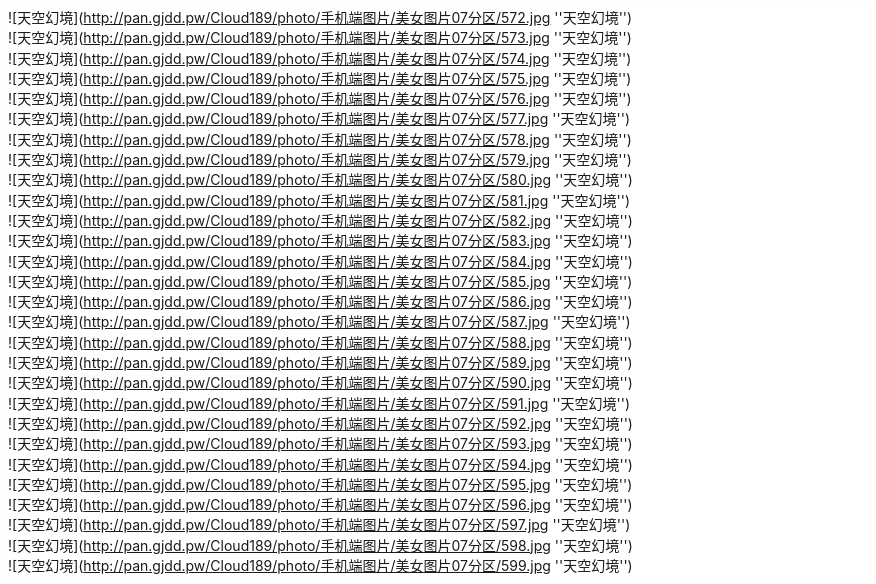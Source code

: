 ![天空幻境](http://pan.gjdd.pw/Cloud189/photo/手机端图片/美女图片07分区/572.jpg ''天空幻境'') <br>
![天空幻境](http://pan.gjdd.pw/Cloud189/photo/手机端图片/美女图片07分区/573.jpg ''天空幻境'') <br>
![天空幻境](http://pan.gjdd.pw/Cloud189/photo/手机端图片/美女图片07分区/574.jpg ''天空幻境'') <br>
![天空幻境](http://pan.gjdd.pw/Cloud189/photo/手机端图片/美女图片07分区/575.jpg ''天空幻境'') <br>
![天空幻境](http://pan.gjdd.pw/Cloud189/photo/手机端图片/美女图片07分区/576.jpg ''天空幻境'') <br>
![天空幻境](http://pan.gjdd.pw/Cloud189/photo/手机端图片/美女图片07分区/577.jpg ''天空幻境'') <br>
![天空幻境](http://pan.gjdd.pw/Cloud189/photo/手机端图片/美女图片07分区/578.jpg ''天空幻境'') <br>
![天空幻境](http://pan.gjdd.pw/Cloud189/photo/手机端图片/美女图片07分区/579.jpg ''天空幻境'') <br>
![天空幻境](http://pan.gjdd.pw/Cloud189/photo/手机端图片/美女图片07分区/580.jpg ''天空幻境'') <br>
![天空幻境](http://pan.gjdd.pw/Cloud189/photo/手机端图片/美女图片07分区/581.jpg ''天空幻境'') <br>
![天空幻境](http://pan.gjdd.pw/Cloud189/photo/手机端图片/美女图片07分区/582.jpg ''天空幻境'') <br>
![天空幻境](http://pan.gjdd.pw/Cloud189/photo/手机端图片/美女图片07分区/583.jpg ''天空幻境'') <br>
![天空幻境](http://pan.gjdd.pw/Cloud189/photo/手机端图片/美女图片07分区/584.jpg ''天空幻境'') <br>
![天空幻境](http://pan.gjdd.pw/Cloud189/photo/手机端图片/美女图片07分区/585.jpg ''天空幻境'') <br>
![天空幻境](http://pan.gjdd.pw/Cloud189/photo/手机端图片/美女图片07分区/586.jpg ''天空幻境'') <br>
![天空幻境](http://pan.gjdd.pw/Cloud189/photo/手机端图片/美女图片07分区/587.jpg ''天空幻境'') <br>
![天空幻境](http://pan.gjdd.pw/Cloud189/photo/手机端图片/美女图片07分区/588.jpg ''天空幻境'') <br>
![天空幻境](http://pan.gjdd.pw/Cloud189/photo/手机端图片/美女图片07分区/589.jpg ''天空幻境'') <br>
![天空幻境](http://pan.gjdd.pw/Cloud189/photo/手机端图片/美女图片07分区/590.jpg ''天空幻境'') <br>
![天空幻境](http://pan.gjdd.pw/Cloud189/photo/手机端图片/美女图片07分区/591.jpg ''天空幻境'') <br>
![天空幻境](http://pan.gjdd.pw/Cloud189/photo/手机端图片/美女图片07分区/592.jpg ''天空幻境'') <br>
![天空幻境](http://pan.gjdd.pw/Cloud189/photo/手机端图片/美女图片07分区/593.jpg ''天空幻境'') <br>
![天空幻境](http://pan.gjdd.pw/Cloud189/photo/手机端图片/美女图片07分区/594.jpg ''天空幻境'') <br>
![天空幻境](http://pan.gjdd.pw/Cloud189/photo/手机端图片/美女图片07分区/595.jpg ''天空幻境'') <br>
![天空幻境](http://pan.gjdd.pw/Cloud189/photo/手机端图片/美女图片07分区/596.jpg ''天空幻境'') <br>
![天空幻境](http://pan.gjdd.pw/Cloud189/photo/手机端图片/美女图片07分区/597.jpg ''天空幻境'') <br>
![天空幻境](http://pan.gjdd.pw/Cloud189/photo/手机端图片/美女图片07分区/598.jpg ''天空幻境'') <br>
![天空幻境](http://pan.gjdd.pw/Cloud189/photo/手机端图片/美女图片07分区/599.jpg ''天空幻境'') <br>
